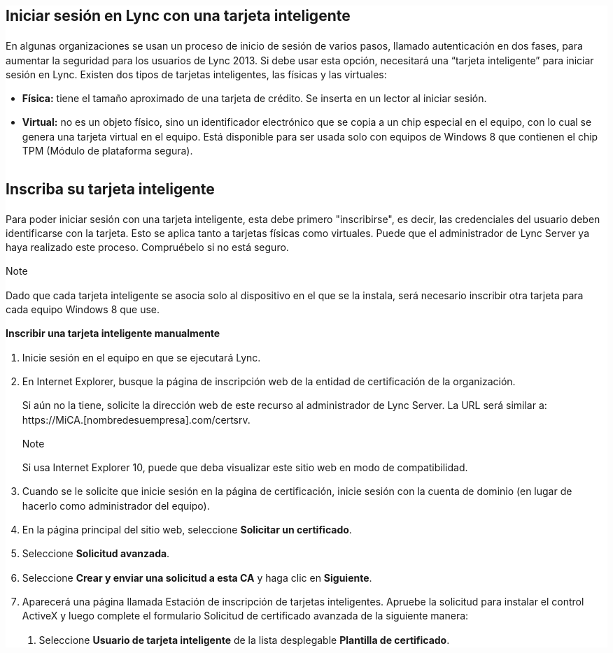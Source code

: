 
## Iniciar sesión en Lync con una tarjeta inteligente

En algunas organizaciones se usan un proceso de inicio de sesión de varios pasos, llamado autenticación en dos fases, para aumentar la seguridad para los usuarios de Lync 2013. Si debe usar esta opción, necesitará una “tarjeta inteligente” para iniciar sesión en Lync. Existen dos tipos de tarjetas inteligentes, las físicas y las virtuales:

  - **Física:** tiene el tamaño aproximado de una tarjeta de crédito. Se inserta en un lector al iniciar sesión.

  - **Virtual:** no es un objeto físico, sino un identificador electrónico que se copia a un chip especial en el equipo, con lo cual se genera una tarjeta virtual en el equipo. Está disponible para ser usada solo con equipos de Windows 8 que contienen el chip TPM (Módulo de plataforma segura).

## Inscriba su tarjeta inteligente

Para poder iniciar sesión con una tarjeta inteligente, esta debe primero "inscribirse", es decir, las credenciales del usuario deben identificarse con la tarjeta. Esto se aplica tanto a tarjetas físicas como virtuales. Puede que el administrador de Lync Server ya haya realizado este proceso. Compruébelo si no está seguro.


> [!NOTE]
> Dado que cada tarjeta inteligente se asocia solo al dispositivo en el que se la instala, será necesario inscribir otra tarjeta para cada equipo Windows 8 que use.



**Inscribir una tarjeta inteligente manualmente**

1.  Inicie sesión en el equipo en que se ejecutará Lync.

2.  En Internet Explorer, busque la página de inscripción web de la entidad de certificación de la organización.
    
    Si aún no la tiene, solicite la dirección web de este recurso al administrador de Lync Server. La URL será similar a: https://MiCA.\[nombredesuempresa\].com/certsrv.
    

    > [!NOTE]
    > Si usa Internet Explorer 10, puede que deba visualizar este sitio web en modo de compatibilidad.



3.  Cuando se le solicite que inicie sesión en la página de certificación, inicie sesión con la cuenta de dominio (en lugar de hacerlo como administrador del equipo).

4.  En la página principal del sitio web, seleccione **Solicitar un certificado**.

5.  Seleccione **Solicitud avanzada**.

6.  Seleccione **Crear y enviar una solicitud a esta CA** y haga clic en **Siguiente**.

7.  Aparecerá una página llamada Estación de inscripción de tarjetas inteligentes. Apruebe la solicitud para instalar el control ActiveX y luego complete el formulario Solicitud de certificado avanzada de la siguiente manera:
    
    1.  Seleccione **Usuario de tarjeta inteligente** de la lista desplegable **Plantilla de certificado**.
    